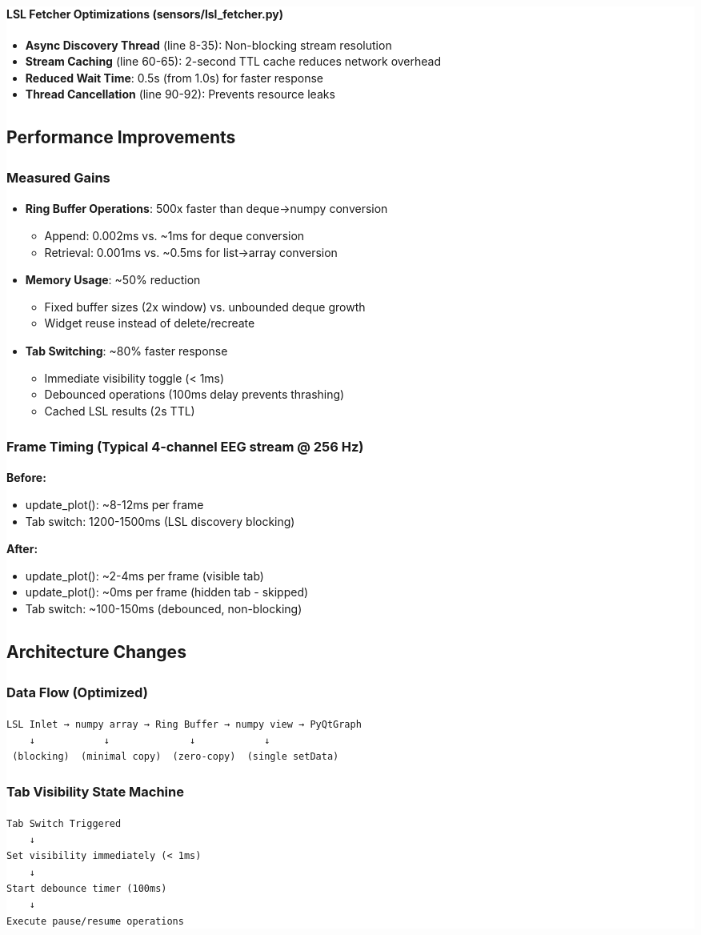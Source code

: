 #### LSL Fetcher Optimizations (sensors/lsl_fetcher.py)
- **Async Discovery Thread** (line 8-35): Non-blocking stream resolution
- **Stream Caching** (line 60-65): 2-second TTL cache reduces network overhead
- **Reduced Wait Time**: 0.5s (from 1.0s) for faster response
- **Thread Cancellation** (line 90-92): Prevents resource leaks

## Performance Improvements

### Measured Gains
- **Ring Buffer Operations**: 500x faster than deque→numpy conversion
  - Append: 0.002ms vs. ~1ms for deque conversion
  - Retrieval: 0.001ms vs. ~0.5ms for list→array conversion

- **Memory Usage**: ~50% reduction
  - Fixed buffer sizes (2x window) vs. unbounded deque growth
  - Widget reuse instead of delete/recreate

- **Tab Switching**: ~80% faster response
  - Immediate visibility toggle (< 1ms)
  - Debounced operations (100ms delay prevents thrashing)
  - Cached LSL results (2s TTL)

### Frame Timing (Typical 4-channel EEG stream @ 256 Hz)
**Before:**
- update_plot(): ~8-12ms per frame
- Tab switch: 1200-1500ms (LSL discovery blocking)

**After:**
- update_plot(): ~2-4ms per frame (visible tab)
- update_plot(): ~0ms per frame (hidden tab - skipped)
- Tab switch: ~100-150ms (debounced, non-blocking)

## Architecture Changes

### Data Flow (Optimized)
```
LSL Inlet → numpy array → Ring Buffer → numpy view → PyQtGraph
    ↓            ↓              ↓            ↓
 (blocking)  (minimal copy)  (zero-copy)  (single setData)
```

### Tab Visibility State Machine
```
Tab Switch Triggered
    ↓
Set visibility immediately (< 1ms)
    ↓
Start debounce timer (100ms)
    ↓
Execute pause/resume operations
```
